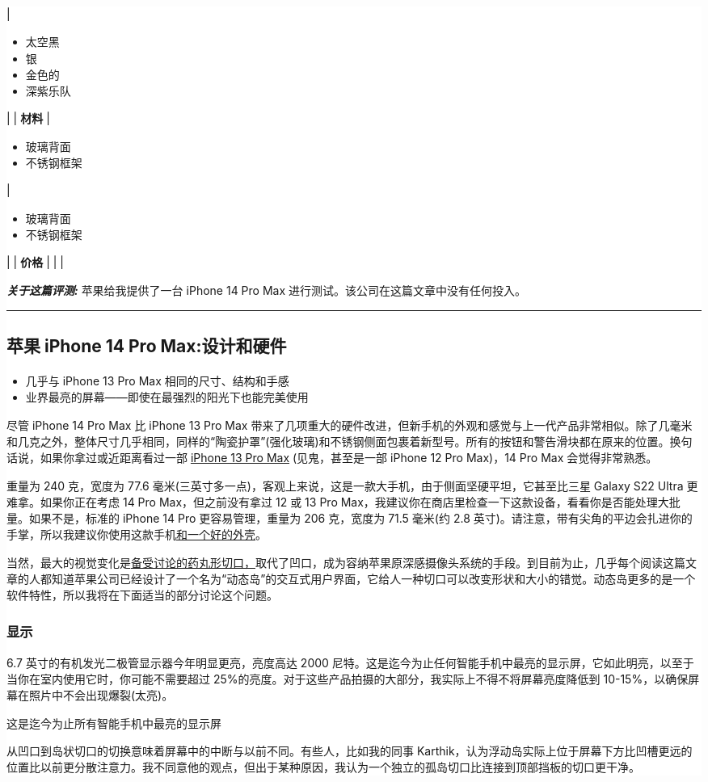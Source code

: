  | 

*   太空黑
*   银
*   金色的
*   深紫乐队

 |
| **材料** | 

*   玻璃背面
*   不锈钢框架

 | 

*   玻璃背面
*   不锈钢框架

 |
| **价格** |  |  |

***关于这篇评测:*** 苹果给我提供了一台 iPhone 14 Pro Max 进行测试。该公司在这篇文章中没有任何投入。

* * *

## 苹果 iPhone 14 Pro Max:设计和硬件

*   几乎与 iPhone 13 Pro Max 相同的尺寸、结构和手感
*   业界最亮的屏幕——即使在最强烈的阳光下也能完美使用

尽管 iPhone 14 Pro Max 比 iPhone 13 Pro Max 带来了几项重大的硬件改进，但新手机的外观和感觉与上一代产品非常相似。除了几毫米和几克之外，整体尺寸几乎相同，同样的“陶瓷护罩”(强化玻璃)和不锈钢侧面包裹着新型号。所有的按钮和警告滑块都在原来的位置。换句话说，如果你拿过或近距离看过一部 [iPhone 13 Pro Max](https://www.xda-developers.com/apple-iphone-13-pro-max-review/) (见鬼，甚至是一部 iPhone 12 Pro Max)，14 Pro Max 会觉得非常熟悉。

重量为 240 克，宽度为 77.6 毫米(三英寸多一点)，客观上来说，这是一款大手机，由于侧面坚硬平坦，它甚至比三星 Galaxy S22 Ultra 更难拿。如果你正在考虑 14 Pro Max，但之前没有拿过 12 或 13 Pro Max，我建议你在商店里检查一下这款设备，看看你是否能处理大批量。如果不是，标准的 iPhone 14 Pro 更容易管理，重量为 206 克，宽度为 71.5 毫米(约 2.8 英寸)。请注意，带有尖角的平边会扎进你的手掌，所以我建议你使用这款手机[和一个好的外壳](https://www.xda-developers.com/best-apple-iphone-14-pro-max-cases/)。

当然，最大的视觉变化是[备受讨论的药丸形切口，](https://www.xda-developers.com/apple-dynamic-island-editorial/)取代了凹口，成为容纳苹果原深感摄像头系统的手段。到目前为止，几乎每个阅读这篇文章的人都知道苹果公司已经设计了一个名为“动态岛”的交互式用户界面，它给人一种切口可以改变形状和大小的错觉。动态岛更多的是一个软件特性，所以我将在下面适当的部分讨论这个问题。

### 显示

6.7 英寸的有机发光二极管显示器今年明显更亮，亮度高达 2000 尼特。这是迄今为止任何智能手机中最亮的显示屏，它如此明亮，以至于当你在室内使用它时，你可能不需要超过 25%的亮度。对于这些产品拍摄的大部分，我实际上不得不将屏幕亮度降低到 10-15%，以确保屏幕在照片中不会出现爆裂(太亮)。

这是迄今为止所有智能手机中最亮的显示屏

从凹口到岛状切口的切换意味着屏幕中的中断与以前不同。有些人，比如我的同事 Karthik，认为浮动岛实际上位于屏幕下方比凹槽更远的位置比以前更分散注意力。我不同意他的观点，但出于某种原因，我认为一个独立的孤岛切口比连接到顶部挡板的切口更干净。
